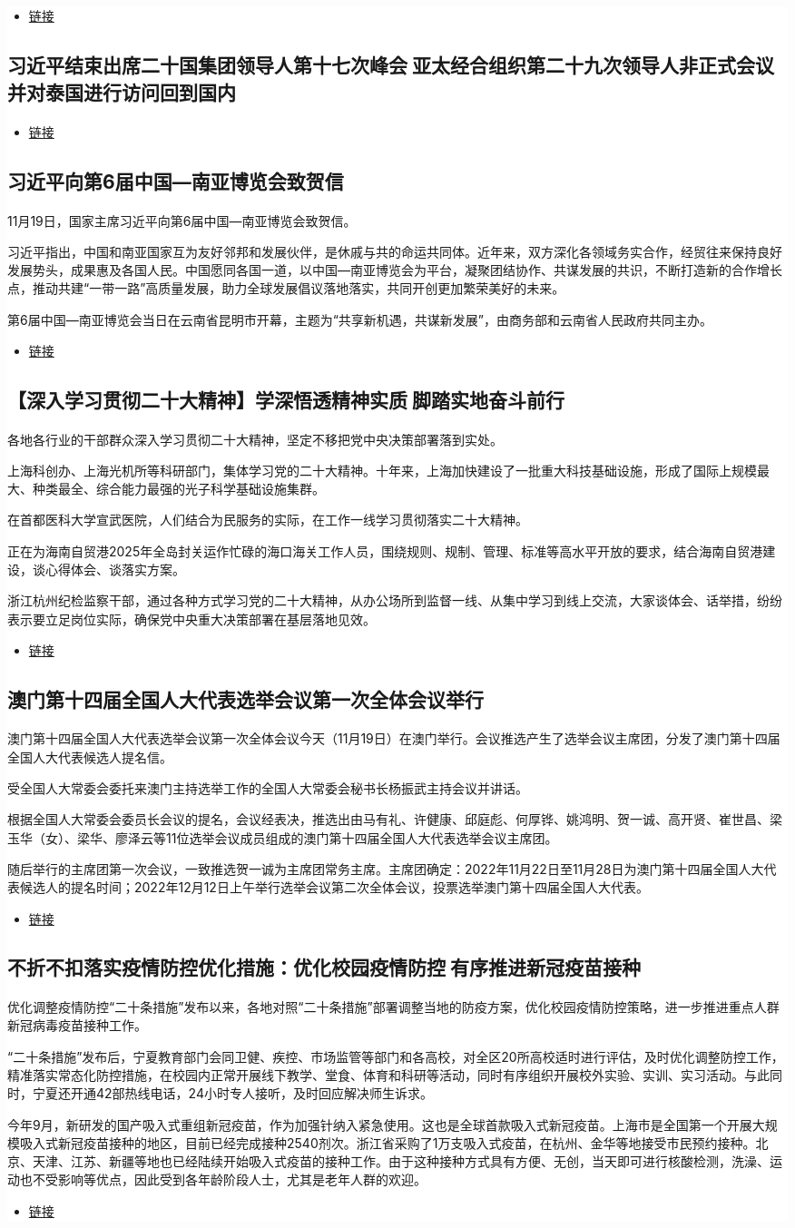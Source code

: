 - [链接](https://tv.cctv.com/2022/11/19/VIDEVTo4L3gaBHPd3KdxoGAa221119.shtml)

## 习近平结束出席二十国集团领导人第十七次峰会 亚太经合组织第二十九次领导人非正式会议 并对泰国进行访问回到国内

- [链接](https://tv.cctv.com/2022/11/19/VIDEFf2bfXTGAFNJtQOMHb3m221119.shtml)

## 习近平向第6届中国—南亚博览会致贺信

11月19日，国家主席习近平向第6届中国—南亚博览会致贺信。

习近平指出，中国和南亚国家互为友好邻邦和发展伙伴，是休戚与共的命运共同体。近年来，双方深化各领域务实合作，经贸往来保持良好发展势头，成果惠及各国人民。中国愿同各国一道，以中国—南亚博览会为平台，凝聚团结协作、共谋发展的共识，不断打造新的合作增长点，推动共建“一带一路”高质量发展，助力全球发展倡议落地落实，共同开创更加繁荣美好的未来。

第6届中国—南亚博览会当日在云南省昆明市开幕，主题为“共享新机遇，共谋新发展”，由商务部和云南省人民政府共同主办。

- [链接](https://tv.cctv.com/2022/11/19/VIDEiWubrhzkbUQcHHSWRZIK221119.shtml)

## 【深入学习贯彻二十大精神】学深悟透精神实质 脚踏实地奋斗前行

各地各行业的干部群众深入学习贯彻二十大精神，坚定不移把党中央决策部署落到实处。

上海科创办、上海光机所等科研部门，集体学习党的二十大精神。十年来，上海加快建设了一批重大科技基础设施，形成了国际上规模最大、种类最全、综合能力最强的光子科学基础设施集群。

在首都医科大学宣武医院，人们结合为民服务的实际，在工作一线学习贯彻落实二十大精神。

正在为海南自贸港2025年全岛封关运作忙碌的海口海关工作人员，围绕规则、规制、管理、标准等高水平开放的要求，结合海南自贸港建设，谈心得体会、谈落实方案。

浙江杭州纪检监察干部，通过各种方式学习党的二十大精神，从办公场所到监督一线、从集中学习到线上交流，大家谈体会、话举措，纷纷表示要立足岗位实际，确保党中央重大决策部署在基层落地见效。

- [链接](https://tv.cctv.com/2022/11/19/VIDEEXD78yI7ClzblXpYPmBS221119.shtml)

## 澳门第十四届全国人大代表选举会议第一次全体会议举行

澳门第十四届全国人大代表选举会议第一次全体会议今天（11月19日）在澳门举行。会议推选产生了选举会议主席团，分发了澳门第十四届全国人大代表候选人提名信。

受全国人大常委会委托来澳门主持选举工作的全国人大常委会秘书长杨振武主持会议并讲话。

根据全国人大常委会委员长会议的提名，会议经表决，推选出由马有礼、许健康、邱庭彪、何厚铧、姚鸿明、贺一诚、高开贤、崔世昌、梁玉华（女）、梁华、廖泽云等11位选举会议成员组成的澳门第十四届全国人大代表选举会议主席团。

随后举行的主席团第一次会议，一致推选贺一诚为主席团常务主席。主席团确定：2022年11月22日至11月28日为澳门第十四届全国人大代表候选人的提名时间；2022年12月12日上午举行选举会议第二次全体会议，投票选举澳门第十四届全国人大代表。

- [链接](https://tv.cctv.com/2022/11/19/VIDEPbdwCandVjdRL9ECTzib221119.shtml)

## 不折不扣落实疫情防控优化措施：优化校园疫情防控 有序推进新冠疫苗接种

优化调整疫情防控“二十条措施”发布以来，各地对照“二十条措施”部署调整当地的防疫方案，优化校园疫情防控策略，进一步推进重点人群新冠病毒疫苗接种工作。

“二十条措施”发布后，宁夏教育部门会同卫健、疾控、市场监管等部门和各高校，对全区20所高校适时进行评估，及时优化调整防控工作，精准落实常态化防控措施，在校园内正常开展线下教学、堂食、体育和科研等活动，同时有序组织开展校外实验、实训、实习活动。与此同时，宁夏还开通42部热线电话，24小时专人接听，及时回应解决师生诉求。

今年9月，新研发的国产吸入式重组新冠疫苗，作为加强针纳入紧急使用。这也是全球首款吸入式新冠疫苗。上海市是全国第一个开展大规模吸入式新冠疫苗接种的地区，目前已经完成接种2540剂次。浙江省采购了1万支吸入式疫苗，在杭州、金华等地接受市民预约接种。北京、天津、江苏、新疆等地也已经陆续开始吸入式疫苗的接种工作。由于这种接种方式具有方便、无创，当天即可进行核酸检测，洗澡、运动也不受影响等优点，因此受到各年龄阶段人士，尤其是老年人群的欢迎。

- [链接](https://tv.cctv.com/2022/11/19/VIDE9U4BaXmNryQbPcUJCoO7221119.shtml)
